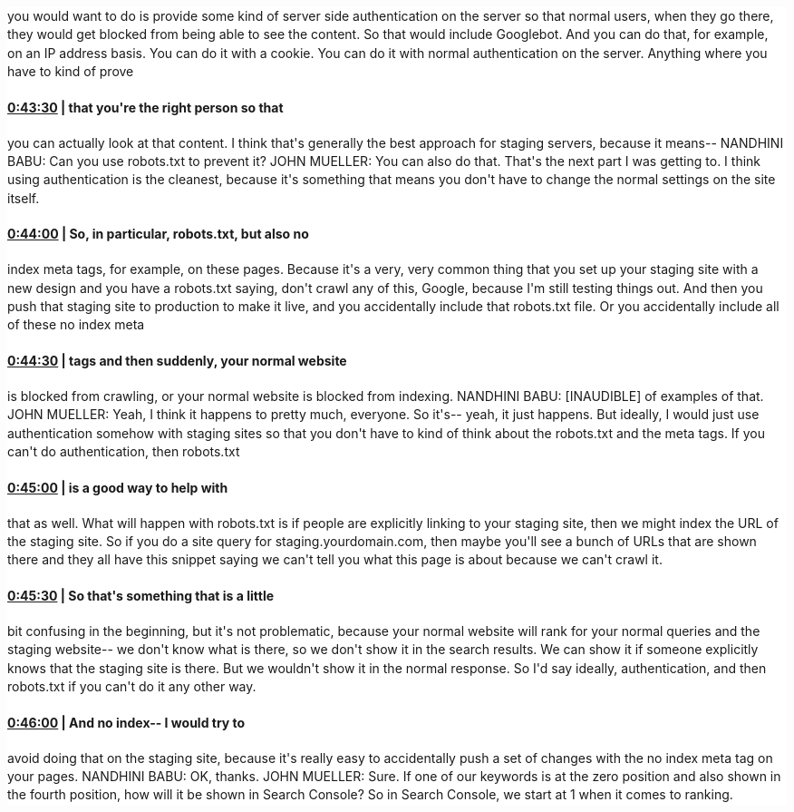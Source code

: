 you would want to do is provide some kind of server side authentication on the server so that normal users, when they go there, they would get blocked from being able to see the content. So that would include Googlebot. And you can do that, for example, on an IP address basis. You can do it with a cookie. You can do it with normal authentication on the server. Anything where you have to kind of prove  

#### [0:43:30](https://www.youtube.com/watch?v=kPVNl7btFHQ&t=2610) |  that you're the right person so that

you can actually look at that content. I think that's generally the best approach for staging servers, because it means-- NANDHINI BABU: Can you use robots.txt to prevent it? JOHN MUELLER: You can also do that. That's the next part I was getting to. I think using authentication is the cleanest, because it's something that means you don't have to change the normal settings on the site itself.  

#### [0:44:00](https://www.youtube.com/watch?v=kPVNl7btFHQ&t=2640) |  So, in particular, robots.txt, but also no

index meta tags, for example, on these pages. Because it's a very, very common thing that you set up your staging site with a new design and you have a robots.txt saying, don't crawl any of this, Google, because I'm still testing things out. And then you push that staging site to production to make it live, and you accidentally include that robots.txt file. Or you accidentally include all of these no index meta  

#### [0:44:30](https://www.youtube.com/watch?v=kPVNl7btFHQ&t=2670) |  tags and then suddenly, your normal website

is blocked from crawling, or your normal website is blocked from indexing. NANDHINI BABU: [INAUDIBLE] of examples of that. JOHN MUELLER: Yeah, I think it happens to pretty much, everyone. So it's-- yeah, it just happens. But ideally, I would just use authentication somehow with staging sites so that you don't have to kind of think about the robots.txt and the meta tags. If you can't do authentication, then robots.txt  

#### [0:45:00](https://www.youtube.com/watch?v=kPVNl7btFHQ&t=2700) |  is a good way to help with

that as well. What will happen with robots.txt is if people are explicitly linking to your staging site, then we might index the URL of the staging site. So if you do a site query for staging.yourdomain.com, then maybe you'll see a bunch of URLs that are shown there and they all have this snippet saying we can't tell you what this page is about because we can't crawl it.  

#### [0:45:30](https://www.youtube.com/watch?v=kPVNl7btFHQ&t=2730) |  So that's something that is a little

bit confusing in the beginning, but it's not problematic, because your normal website will rank for your normal queries and the staging website-- we don't know what is there, so we don't show it in the search results. We can show it if someone explicitly knows that the staging site is there. But we wouldn't show it in the normal response. So I'd say ideally, authentication, and then robots.txt if you can't do it any other way.  

#### [0:46:00](https://www.youtube.com/watch?v=kPVNl7btFHQ&t=2760) |  And no index-- I would try to

avoid doing that on the staging site, because it's really easy to accidentally push a set of changes with the no index meta tag on your pages. NANDHINI BABU: OK, thanks. JOHN MUELLER: Sure. If one of our keywords is at the zero position and also shown in the fourth position, how will it be shown in Search Console? So in Search Console, we start at 1 when it comes to ranking.  
